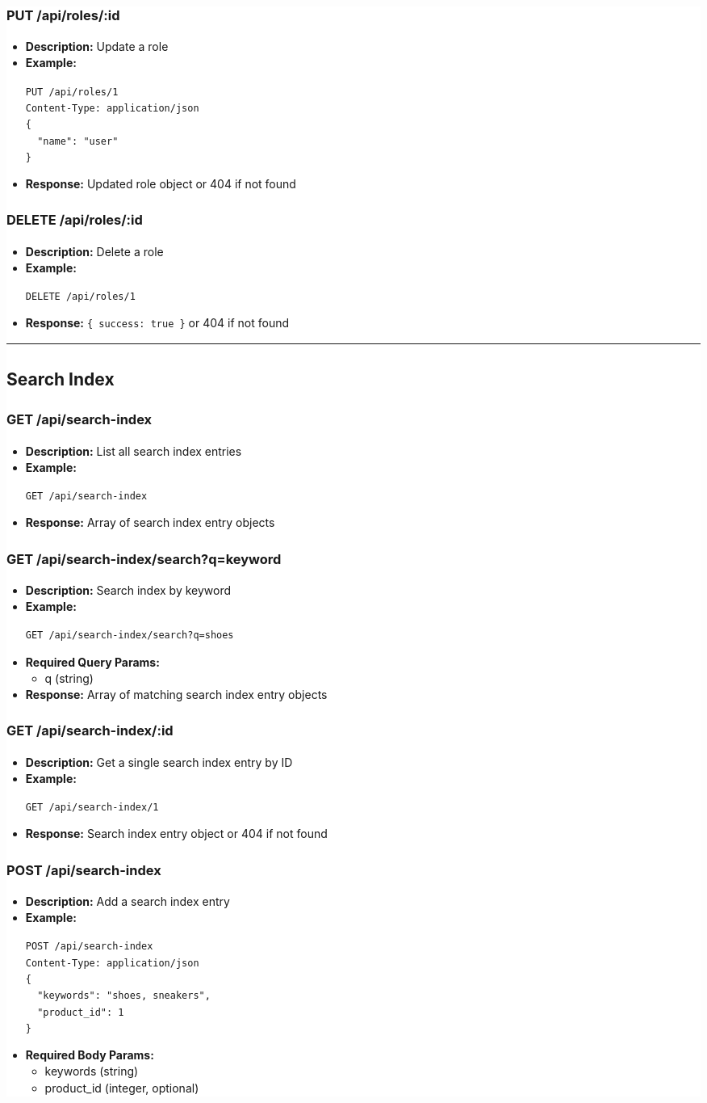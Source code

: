 ### PUT /api/roles/:id
- **Description:** Update a role
- **Example:**
  ```http
  PUT /api/roles/1
  Content-Type: application/json
  {
    "name": "user"
  }
  ```
- **Response:** Updated role object or 404 if not found

### DELETE /api/roles/:id
- **Description:** Delete a role
- **Example:**
  ```http
  DELETE /api/roles/1
  ```
- **Response:** `{ success: true }` or 404 if not found

---

## Search Index

### GET /api/search-index
- **Description:** List all search index entries
- **Example:**
  ```http
  GET /api/search-index
  ```
- **Response:** Array of search index entry objects

### GET /api/search-index/search?q=keyword
- **Description:** Search index by keyword
- **Example:**
  ```http
  GET /api/search-index/search?q=shoes
  ```
- **Required Query Params:**
  - q (string)
- **Response:** Array of matching search index entry objects

### GET /api/search-index/:id
- **Description:** Get a single search index entry by ID
- **Example:**
  ```http
  GET /api/search-index/1
  ```
- **Response:** Search index entry object or 404 if not found

### POST /api/search-index
- **Description:** Add a search index entry
- **Example:**
  ```http
  POST /api/search-index
  Content-Type: application/json
  {
    "keywords": "shoes, sneakers",
    "product_id": 1
  }
  ```
- **Required Body Params:**
  - keywords (string)
  - product_id (integer, optional)